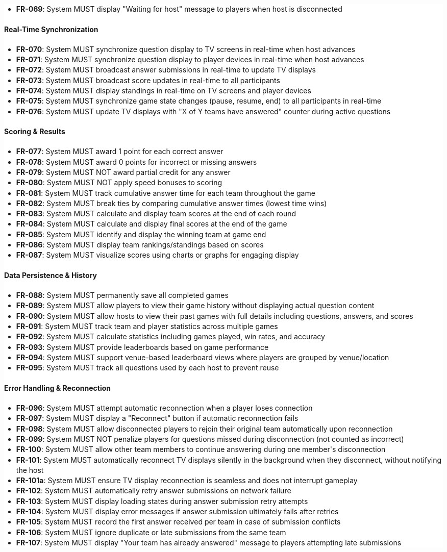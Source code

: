 - **FR-069**: System MUST display "Waiting for host" message to players when host is disconnected

#### Real-Time Synchronization
- **FR-070**: System MUST synchronize question display to TV screens in real-time when host advances
- **FR-071**: System MUST synchronize question display to player devices in real-time when host advances
- **FR-072**: System MUST broadcast answer submissions in real-time to update TV displays
- **FR-073**: System MUST broadcast score updates in real-time to all participants
- **FR-074**: System MUST display standings in real-time on TV screens and player devices
- **FR-075**: System MUST synchronize game state changes (pause, resume, end) to all participants in real-time
- **FR-076**: System MUST update TV displays with "X of Y teams have answered" counter during active questions

#### Scoring & Results
- **FR-077**: System MUST award 1 point for each correct answer
- **FR-078**: System MUST award 0 points for incorrect or missing answers
- **FR-079**: System MUST NOT award partial credit for any answer
- **FR-080**: System MUST NOT apply speed bonuses to scoring
- **FR-081**: System MUST track cumulative answer time for each team throughout the game
- **FR-082**: System MUST break ties by comparing cumulative answer times (lowest time wins)
- **FR-083**: System MUST calculate and display team scores at the end of each round
- **FR-084**: System MUST calculate and display final scores at the end of the game
- **FR-085**: System MUST identify and display the winning team at game end
- **FR-086**: System MUST display team rankings/standings based on scores
- **FR-087**: System MUST visualize scores using charts or graphs for engaging display

#### Data Persistence & History
- **FR-088**: System MUST permanently save all completed games
- **FR-089**: System MUST allow players to view their game history without displaying actual question content
- **FR-090**: System MUST allow hosts to view their past games with full details including questions, answers, and scores
- **FR-091**: System MUST track team and player statistics across multiple games
- **FR-092**: System MUST calculate statistics including games played, win rates, and accuracy
- **FR-093**: System MUST provide leaderboards based on game performance
- **FR-094**: System MUST support venue-based leaderboard views where players are grouped by venue/location
- **FR-095**: System MUST track all questions used by each host to prevent reuse

#### Error Handling & Reconnection
- **FR-096**: System MUST attempt automatic reconnection when a player loses connection
- **FR-097**: System MUST display a "Reconnect" button if automatic reconnection fails
- **FR-098**: System MUST allow disconnected players to rejoin their original team automatically upon reconnection
- **FR-099**: System MUST NOT penalize players for questions missed during disconnection (not counted as incorrect)
- **FR-100**: System MUST allow other team members to continue answering during one member's disconnection
- **FR-101**: System MUST automatically reconnect TV displays silently in the background when they disconnect, without notifying the host
- **FR-101a**: System MUST ensure TV display reconnection is seamless and does not interrupt gameplay
- **FR-102**: System MUST automatically retry answer submissions on network failure
- **FR-103**: System MUST display loading states during answer submission retry attempts
- **FR-104**: System MUST display error messages if answer submission ultimately fails after retries
- **FR-105**: System MUST record the first answer received per team in case of submission conflicts
- **FR-106**: System MUST ignore duplicate or late submissions from the same team
- **FR-107**: System MUST display "Your team has already answered" message to players attempting late submissions
